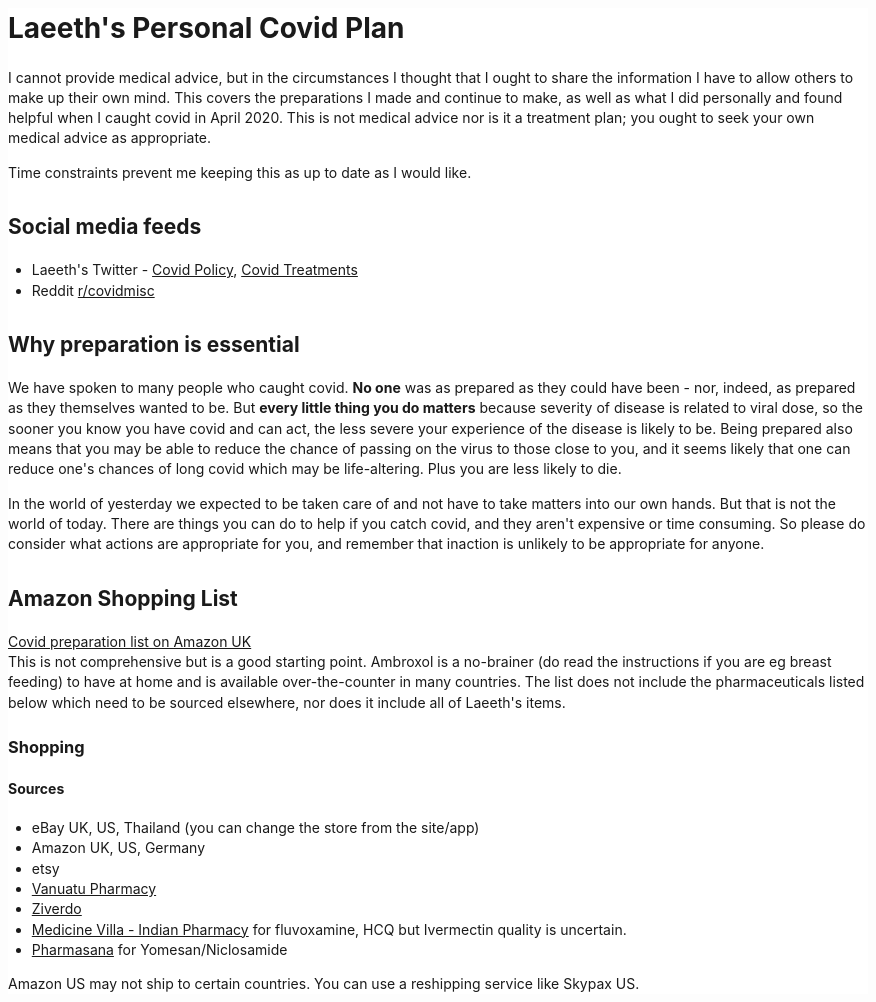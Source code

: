 # Laeeth's Personal Covid Plan

I cannot provide medical advice, but in the circumstances I thought that I ought to share the information I have to allow others to make up their own mind. This covers the preparations I made and continue to make, as well as what I did personally and found helpful when I caught covid in April 2020. This is not medical advice nor is it a treatment plan; you ought to seek your own medical advice as appropriate.

Time constraints prevent me keeping this as up to date as I would like.

## Social media feeds
- Laeeth's Twitter - [Covid Policy](https://twitter.com/i/lists/1262908149746618368), [Covid Treatments](https://twitter.com/i/lists/1400388249156308992)
- Reddit [r/covidmisc](https://reddit.com/r/covidmisc)

## Why preparation is essential
We have spoken to many people who caught covid. **No one** was as prepared as they could have been - nor, indeed, as prepared as they themselves wanted to be. But **every little thing you do matters** because severity of disease is related to viral dose, so the sooner you know you have covid and can act, the less severe your experience of the disease is likely to be. Being prepared also means that you may be able to reduce the chance of passing on the virus to those close to you, and it seems likely that one can reduce one's chances of long covid which may be life-altering. Plus you are less likely to die.

In the world of yesterday we expected to be taken care of and not have to take matters into our own hands. But that is not the world of today. There are things you can do to help if you catch covid, and they aren't expensive or time consuming. So please do consider what actions are appropriate for you, and remember that inaction is unlikely to be appropriate for anyone.

## Amazon Shopping List
[Covid preparation list on Amazon UK](https://www.amazon.co.uk/gp/registry/wishlist/2MM4TQRE5ZXP6/ref=bnav_topnav_lists_3?) \
This is not comprehensive but is a good starting point. Ambroxol is a no-brainer (do read the instructions if you are eg breast feeding) to have at home and is available over-the-counter in many countries. The list does not include the pharmaceuticals listed below which need to be sourced elsewhere, nor does it include all of Laeeth's items. 

### Shopping
#### Sources
- eBay UK, US, Thailand (you can change the store from the site/app)
- Amazon UK, US, Germany
- etsy
- [Vanuatu Pharmacy](https://www.inhousepharmacy.vu/)
- [Ziverdo](https://www.ziverdokit.store/ivermectin)
- [Medicine Villa - Indian Pharmacy](https://medicinevilla.com) for fluvoxamine, HCQ but Ivermectin quality is uncertain.
- [Pharmasana](https://www.pharmasana.co.uk/) for Yomesan/Niclosamide

Amazon US may not ship to certain countries.  You can use a reshipping service like Skypax US.
